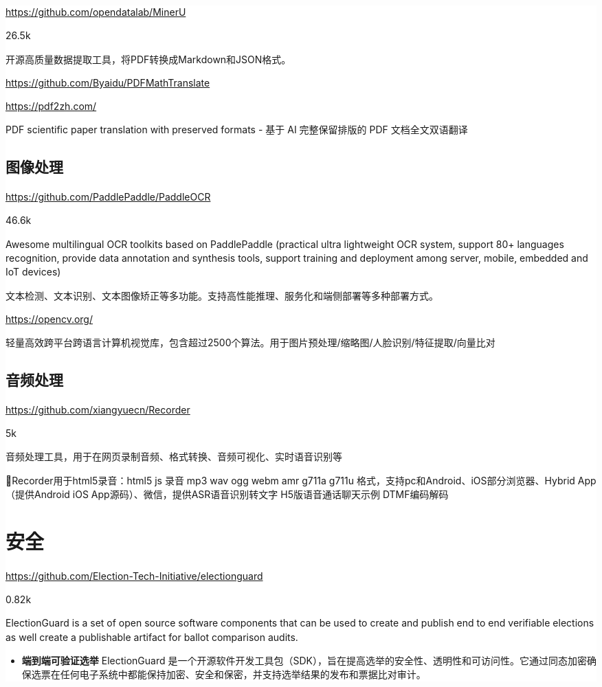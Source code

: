 https://github.com/opendatalab/MinerU

26.5k

开源高质量数据提取工具，将PDF转换成Markdown和JSON格式。



https://github.com/Byaidu/PDFMathTranslate

https://pdf2zh.com/

PDF scientific paper translation with preserved formats - 基于 AI 完整保留排版的 PDF 文档全文双语翻译





## 图像处理

https://github.com/PaddlePaddle/PaddleOCR

46.6k

Awesome multilingual OCR toolkits based on PaddlePaddle (practical ultra lightweight OCR system, support 80+ languages recognition, provide data annotation and synthesis tools, support training and deployment among server, mobile, embedded and IoT devices)

文本检测、文本识别、文本图像矫正等多功能。支持高性能推理、服务化和端侧部署等多种部署方式。



https://opencv.org/

轻量高效跨平台跨语言计算机视觉库，包含超过2500个算法。用于图片预处理/缩略图/人脸识别/特征提取/向量比对





## 音频处理

https://github.com/xiangyuecn/Recorder

5k

音频处理工具，用于在网页录制音频、格式转换、音频可视化、实时语音识别等

📖Recorder用于html5录音：html5 js 录音 mp3 wav ogg webm amr g711a g711u 格式，支持pc和Android、iOS部分浏览器、Hybrid App（提供Android iOS App源码）、微信，提供ASR语音识别转文字 H5版语音通话聊天示例 DTMF编码解码



# 安全

https://github.com/Election-Tech-Initiative/electionguard

0.82k

ElectionGuard is a set of open source software components that can be used to create and publish end to end verifiable elections as well create a publishable artifact for ballot comparison audits.

* **端到端可验证选举**
  ElectionGuard 是一个开源软件开发工具包（SDK），旨在提高选举的安全性、透明性和可访问性。它通过同态加密确保选票在任何电子系统中都能保持加密、安全和保密，并支持选举结果的发布和票据比对审计。
